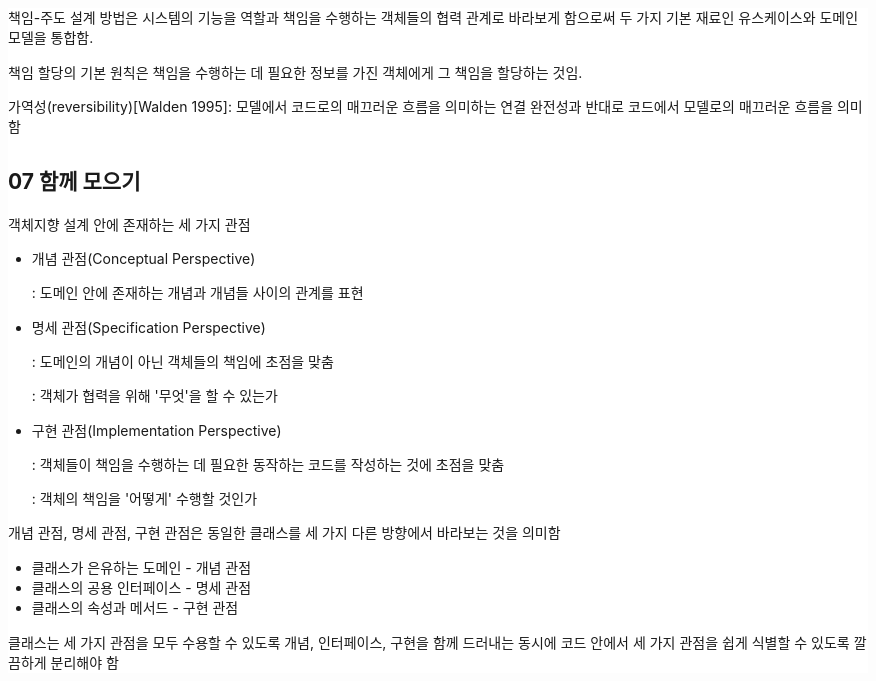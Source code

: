 책임-주도 설계 방법은 시스템의 기능을 역할과 책임을 수행하는 객체들의 협력 관계로 바라보게 함으로써 두 가지 기본 재료인 유스케이스와 도메인 모델을 통합함.

책임 할당의 기본 원칙은 책임을 수행하는 데 필요한 정보를 가진 객체에게 그 책임을 할당하는 것임.

가역성(reversibility)[Walden 1995]: 모델에서 코드로의 매끄러운 흐름을 의미하는 연결 완전성과 반대로 코드에서 모델로의 매끄러운 흐름을 의미함

## 07 함께 모으기

객체지향 설계 안에 존재하는 세 가지 관점

- 개념 관점(Conceptual Perspective)

  : 도메인 안에 존재하는 개념과 개념들 사이의 관계를 표현

- 명세 관점(Specification Perspective)

  : 도메인의 개념이 아닌 객체들의 책임에 초점을 맞춤

  : 객체가 협력을 위해 '무엇'을 할 수 있는가

- 구현 관점(Implementation Perspective)

  : 객체들이 책임을 수행하는 데 필요한 동작하는 코드를 작성하는 것에 초점을 맞춤

  : 객체의 책임을 '어떻게' 수행할 것인가

개념 관점, 명세 관점, 구현 관점은 동일한 클래스를 세 가지 다른 방향에서 바라보는 것을 의미함

- 클래스가 은유하는 도메인 - 개념 관점
- 클래스의 공용 인터페이스 - 명세 관점
- 클래스의 속성과 메서드 - 구현 관점

클래스는 세 가지 관점을 모두 수용할 수 있도록 개념, 인터페이스, 구현을 함께 드러내는 동시에 코드 안에서 세 가지 관점을 쉽게 식별할 수 있도록 깔끔하게 분리해야 함
